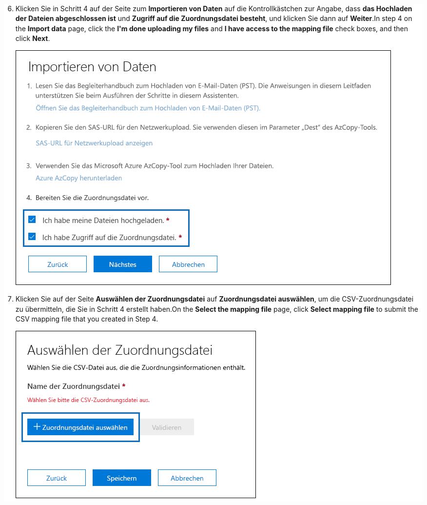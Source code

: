 6. <span data-ttu-id="a4d73-366">Klicken Sie in Schritt 4 auf der Seite zum **Importieren von Daten** auf die Kontrollkästchen zur Angabe, dass **das Hochladen der Dateien abgeschlossen ist** und **Zugriff auf die Zuordnungsdatei besteht**, und klicken Sie dann auf **Weiter**.</span><span class="sxs-lookup"><span data-stu-id="a4d73-366">In step 4 on the **Import data** page, click the **I'm done uploading my files** and **I have access to the mapping file** check boxes, and then click **Next**.</span></span>

    ![Klicken Aktivieren Sie die beiden Kontrollkästchen in Schritt 4.](../media/9f2427e8-3af2-4e27-95e6-a9f08430d3d8.png)
  
7. <span data-ttu-id="a4d73-368">Klicken Sie auf der Seite **Auswählen der Zuordnungsdatei** auf **Zuordnungsdatei auswählen**, um die CSV-Zuordnungsdatei zu übermitteln, die Sie in Schritt 4 erstellt haben.</span><span class="sxs-lookup"><span data-stu-id="a4d73-368">On the **Select the mapping file** page, click **Select mapping file** to submit the CSV mapping file that you created in Step 4.</span></span> 

    ![Klicken Sie auf "Zuordnungsdatei auswählen", um die CSV-Datei zu übermitteln, die Sie für den Importvorgang erstellt haben.](../media/d30b1d73-80bb-491e-a642-a21673d06889.png)
  